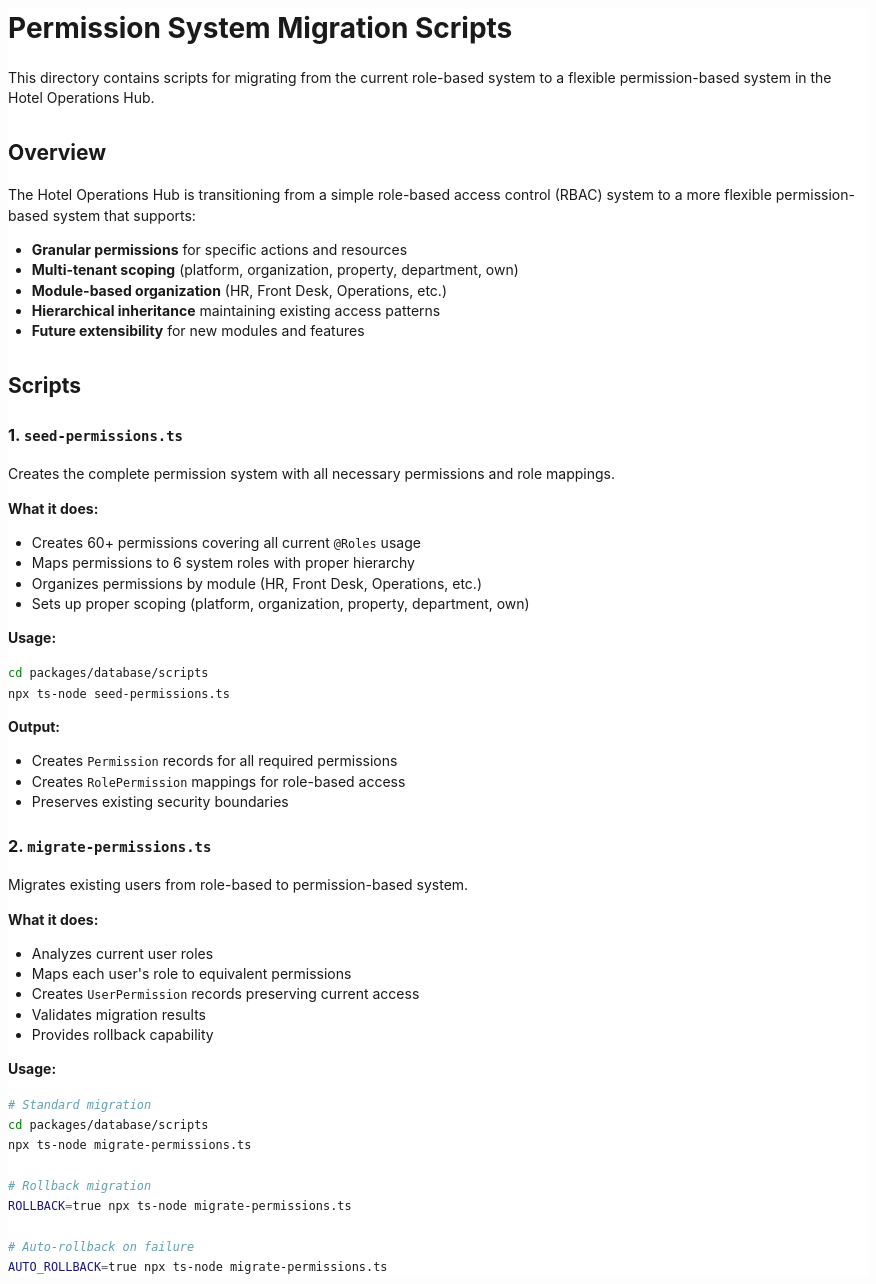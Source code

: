 # Permission System Migration Scripts

This directory contains scripts for migrating from the current role-based system to a flexible permission-based system in the Hotel Operations Hub.

## Overview

The Hotel Operations Hub is transitioning from a simple role-based access control (RBAC) system to a more flexible permission-based system that supports:

- **Granular permissions** for specific actions and resources
- **Multi-tenant scoping** (platform, organization, property, department, own)
- **Module-based organization** (HR, Front Desk, Operations, etc.)
- **Hierarchical inheritance** maintaining existing access patterns
- **Future extensibility** for new modules and features

## Scripts

### 1. `seed-permissions.ts`

Creates the complete permission system with all necessary permissions and role mappings.

**What it does:**
- Creates 60+ permissions covering all current `@Roles` usage
- Maps permissions to 6 system roles with proper hierarchy
- Organizes permissions by module (HR, Front Desk, Operations, etc.)
- Sets up proper scoping (platform, organization, property, department, own)

**Usage:**
```bash
cd packages/database/scripts
npx ts-node seed-permissions.ts
```

**Output:**
- Creates `Permission` records for all required permissions
- Creates `RolePermission` mappings for role-based access
- Preserves existing security boundaries

### 2. `migrate-permissions.ts`

Migrates existing users from role-based to permission-based system.

**What it does:**
- Analyzes current user roles
- Maps each user's role to equivalent permissions
- Creates `UserPermission` records preserving current access
- Validates migration results
- Provides rollback capability

**Usage:**
```bash
# Standard migration
cd packages/database/scripts
npx ts-node migrate-permissions.ts

# Rollback migration
ROLLBACK=true npx ts-node migrate-permissions.ts

# Auto-rollback on failure
AUTO_ROLLBACK=true npx ts-node migrate-permissions.ts
```
